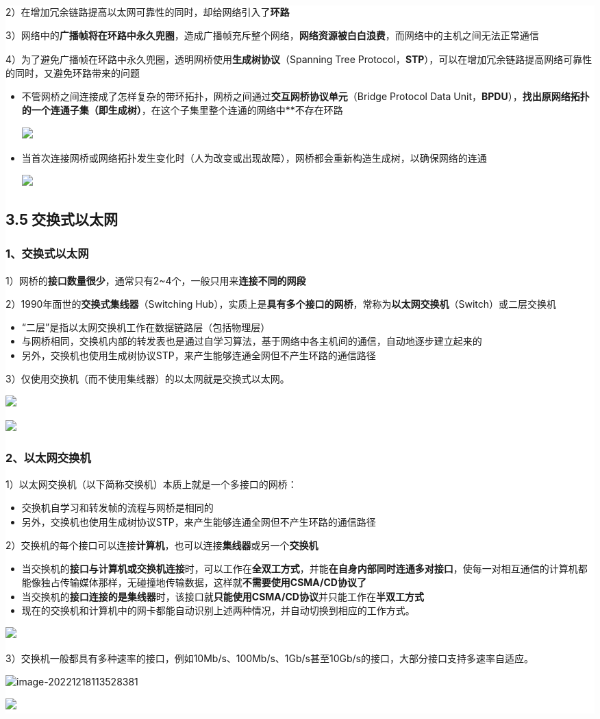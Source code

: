 2）在增加冗余链路提高以太网可靠性的同时，却给网络引入了**环路**

3）网络中的**广播帧将在环路中永久兜圈**，造成广播帧充斥整个网络，**网络资源被白白浪费**，而网络中的主机之间无法正常通信

4）为了避免广播帧在环路中永久兜圈，透明网桥使用**生成树协议**（Spanning Tree Protocol，**STP**），可以在增加冗余链路提高网络可靠性的同时，又避免环路带来的问题

- 不管网桥之间连接成了怎样复杂的带环拓扑，网桥之间通过**交互网桥协议单元**（Bridge Protocol Data Unit，**BPDU**），**找出原网络拓扑的一个连通子集（即生成树）**，在这个子集里整个连通的网络中**不存在环路

  ![](https://xingqiu-tuchuang-1256524210.cos.ap-shanghai.myqcloud.com/5143/20221218112840.png)

- 当首次连接网桥或网络拓扑发生变化时（人为改变或出现故障），网桥都会重新构造生成树，以确保网络的连通

  ![](https://xingqiu-tuchuang-1256524210.cos.ap-shanghai.myqcloud.com/5143/20221218112902.png)

## 3.5 交换式以太网

### 1、交换式以太网

1）网桥的**接口数量很少**，通常只有2~4个，一般只用来**连接不同的网段**

2）1990年面世的**交换式集线器**（Switching Hub），实质上是**具有多个接口的网桥**，常称为**以太网交换机**（Switch）或二层交换机

- “二层”是指以太网交换机工作在数据链路层（包括物理层）
- 与网桥相同，交换机内部的转发表也是通过自学习算法，基于网络中各主机间的通信，自动地逐步建立起来的
- 另外，交换机也使用生成树协议STP，来产生能够连通全网但不产生环路的通信路径

3）仅使用交换机（而不使用集线器）的以太网就是交换式以太网。

![](https://xingqiu-tuchuang-1256524210.cos.ap-shanghai.myqcloud.com/5143/20221218113130.png)

![](https://xingqiu-tuchuang-1256524210.cos.ap-shanghai.myqcloud.com/5143/20221218113216.png)

### 2、以太网交换机

1）以太网交换机（以下简称交换机）本质上就是一个多接口的网桥：

- 交换机自学习和转发帧的流程与网桥是相同的
- 另外，交换机也使用生成树协议STP，来产生能够连通全网但不产生环路的通信路径

2）交换机的每个接口可以连接**计算机**，也可以连接**集线器**或另一个**交换机**

- 当交换机的**接口与计算机或交换机连接**时，可以工作在**全双工方式**，并能**在自身内部同时连通多对接口**，使每一对相互通信的计算机都能像独占传输媒体那样，无碰撞地传输数据，这样就**不需要使用CSMA/CD协议了**
- 当交换机的**接口连接的是集线器**时，该接口就**只能使用CSMA/CD协议**并只能工作在**半双工方式**
- 现在的交换机和计算机中的网卡都能自动识别上述两种情况，并自动切换到相应的工作方式。

![](https://xingqiu-tuchuang-1256524210.cos.ap-shanghai.myqcloud.com/5143/20221218113412.png)

3）交换机一般都具有多种速率的接口，例如10Mb/s、100Mb/s、1Gb/s甚至10Gb/s的接口，大部分接口支持多速率自适应。

![image-20221218113528381](https://xingqiu-tuchuang-1256524210.cos.ap-shanghai.myqcloud.com/5143/image-20221218113528381.png)

![](https://xingqiu-tuchuang-1256524210.cos.ap-shanghai.myqcloud.com/5143/20221218113601.png)
